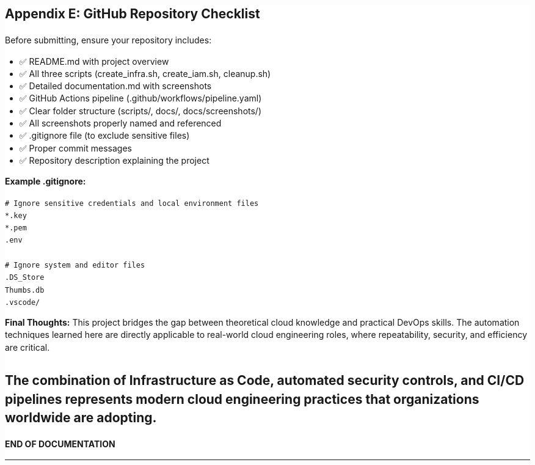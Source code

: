 
## Appendix E: GitHub Repository Checklist

Before submitting, ensure your repository includes:

- ✅ README.md with project overview
- ✅ All three scripts (create_infra.sh, create_iam.sh, cleanup.sh)
- ✅ Detailed documentation.md with screenshots
- ✅ GitHub Actions pipeline (.github/workflows/pipeline.yaml)
- ✅ Clear folder structure (scripts/, docs/, docs/screenshots/)
- ✅ All screenshots properly named and referenced
- ✅ .gitignore file (to exclude sensitive files)
- ✅ Proper commit messages
- ✅ Repository description explaining the project

**Example .gitignore:**
```
# Ignore sensitive credentials and local environment files
*.key
*.pem
.env

# Ignore system and editor files
.DS_Store
Thumbs.db
.vscode/
```
**Final Thoughts:**
This project bridges the gap between theoretical cloud knowledge and practical DevOps skills. The automation techniques learned here are directly applicable to real-world cloud engineering roles, where repeatability, security, and efficiency are critical.

The combination of Infrastructure as Code, automated security controls, and CI/CD pipelines represents modern cloud engineering practices that organizations worldwide are adopting.
---

**END OF DOCUMENTATION**

---
